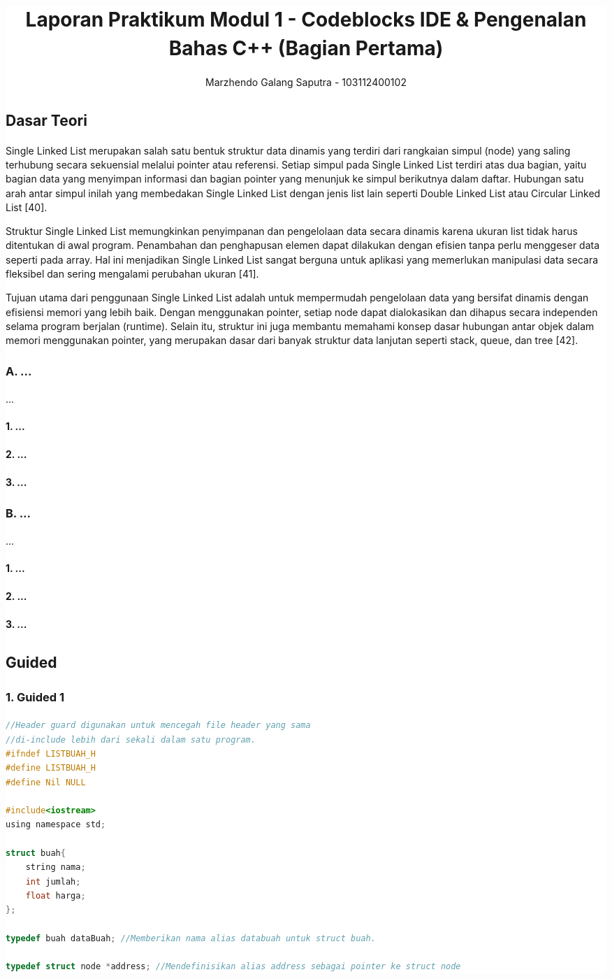 # <h1 align="center">Laporan Praktikum Modul 1 - Codeblocks IDE & Pengenalan Bahas C++ (Bagian Pertama)</h1>
<p align="center">Marzhendo Galang Saputra - 103112400102</p>

## Dasar Teori
Single Linked List merupakan salah satu bentuk struktur data dinamis yang terdiri dari rangkaian simpul (node) yang saling terhubung secara sekuensial melalui pointer atau referensi. Setiap simpul pada Single Linked List terdiri atas dua bagian, yaitu bagian data yang menyimpan informasi dan bagian pointer yang menunjuk ke simpul berikutnya dalam daftar. Hubungan satu arah antar simpul inilah yang membedakan Single Linked List dengan jenis list lain seperti Double Linked List atau Circular Linked List [40].

Struktur Single Linked List memungkinkan penyimpanan dan pengelolaan data secara dinamis karena ukuran list tidak harus ditentukan di awal program. Penambahan dan penghapusan elemen dapat dilakukan dengan efisien tanpa perlu menggeser data seperti pada array. Hal ini menjadikan Single Linked List sangat berguna untuk aplikasi yang memerlukan manipulasi data secara fleksibel dan sering mengalami perubahan ukuran [41].

Tujuan utama dari penggunaan Single Linked List adalah untuk mempermudah pengelolaan data yang bersifat dinamis dengan efisiensi memori yang lebih baik. Dengan menggunakan pointer, setiap node dapat dialokasikan dan dihapus secara independen selama program berjalan (runtime). Selain itu, struktur ini juga membantu memahami konsep dasar hubungan antar objek dalam memori menggunakan pointer, yang merupakan dasar dari banyak struktur data lanjutan seperti stack, queue, dan tree [42].
### A. ...<br/>
...
#### 1. ...
#### 2. ...
#### 3. ...

### B. ...<br/>
...
#### 1. ...
#### 2. ...
#### 3. ...

## Guided 

### 1. Guided 1

```listBuah.h
//Header guard digunakan untuk mencegah file header yang sama 
//di-include lebih dari sekali dalam satu program.
#ifndef LISTBUAH_H
#define LISTBUAH_H
#define Nil NULL

#include<iostream>
using namespace std;

struct buah{
    string nama;
    int jumlah; 
    float harga;
};

typedef buah dataBuah; //Memberikan nama alias databuah untuk struct buah.

typedef struct node *address; //Mendefinisikan alias address sebagai pointer ke struct node

```
